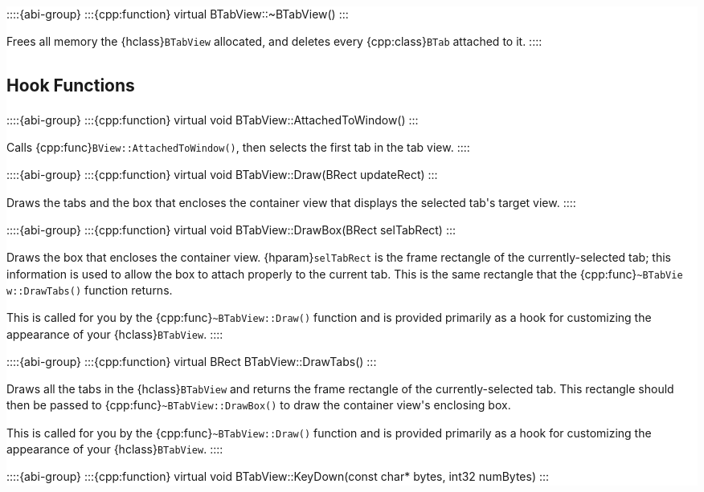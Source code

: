 ::::{abi-group}
:::{cpp:function} virtual BTabView::~BTabView()
:::

Frees all memory the {hclass}`BTabView` allocated, and deletes every
{cpp:class}`BTab` attached to it.
::::

## Hook Functions

::::{abi-group}
:::{cpp:function} virtual void BTabView::AttachedToWindow()
:::

Calls {cpp:func}`BView::AttachedToWindow()`, then selects the first tab in
the tab view.
::::

::::{abi-group}
:::{cpp:function} virtual void BTabView::Draw(BRect updateRect)
:::

Draws the tabs and the box that encloses the container view that displays
the selected tab's target view.
::::

::::{abi-group}
:::{cpp:function} virtual void BTabView::DrawBox(BRect selTabRect)
:::

Draws the box that encloses the container view. {hparam}`selTabRect` is
the frame rectangle of the currently-selected tab; this information is used
to allow the box to attach properly to the current tab. This is the same
rectangle that the {cpp:func}`~BTabView::DrawTabs()` function returns.

This is called for you by the {cpp:func}`~BTabView::Draw()` function and
is provided primarily as a hook for customizing the appearance of your
{hclass}`BTabView`.
::::

::::{abi-group}
:::{cpp:function} virtual BRect BTabView::DrawTabs()
:::

Draws all the tabs in the {hclass}`BTabView` and returns the frame
rectangle of the currently-selected tab. This rectangle should then be
passed to {cpp:func}`~BTabView::DrawBox()` to draw the container view's
enclosing box.

This is called for you by the {cpp:func}`~BTabView::Draw()` function and
is provided primarily as a hook for customizing the appearance of your
{hclass}`BTabView`.
::::

::::{abi-group}
:::{cpp:function} virtual void BTabView::KeyDown(const char* bytes, int32 numBytes)
:::
